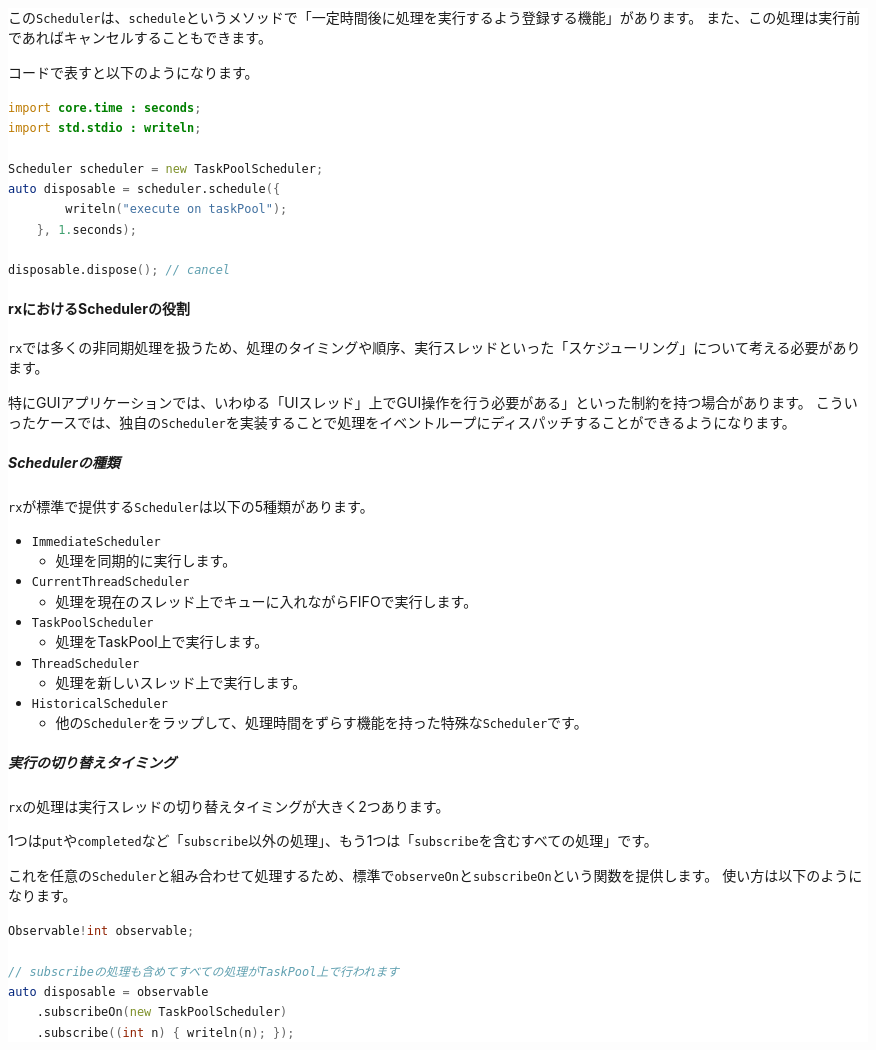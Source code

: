 この`Scheduler`は、`schedule`というメソッドで「一定時間後に処理を実行するよう登録する機能」があります。
また、この処理は実行前であればキャンセルすることもできます。

コードで表すと以下のようになります。

```d
import core.time : seconds;
import std.stdio : writeln;

Scheduler scheduler = new TaskPoolScheduler;
auto disposable = scheduler.schedule({
        writeln("execute on taskPool");
    }, 1.seconds);

disposable.dispose(); // cancel
```

#### rxにおけるSchedulerの役割

`rx`では多くの非同期処理を扱うため、処理のタイミングや順序、実行スレッドといった「スケジューリング」について考える必要があります。

特にGUIアプリケーションでは、いわゆる「UIスレッド」上でGUI操作を行う必要がある」といった制約を持つ場合があります。
こういったケースでは、独自の`Scheduler`を実装することで処理をイベントループにディスパッチすることができるようになります。

##### Schedulerの種類

`rx`が標準で提供する`Scheduler`は以下の5種類があります。

- `ImmediateScheduler`
    - 処理を同期的に実行します。
- `CurrentThreadScheduler`
    - 処理を現在のスレッド上でキューに入れながらFIFOで実行します。
- `TaskPoolScheduler`
    - 処理をTaskPool上で実行します。
- `ThreadScheduler`
    - 処理を新しいスレッド上で実行します。
- `HistoricalScheduler`
    - 他の`Scheduler`をラップして、処理時間をずらす機能を持った特殊な`Scheduler`です。


##### 実行の切り替えタイミング

`rx`の処理は実行スレッドの切り替えタイミングが大きく2つあります。

1つは`put`や`completed`など「`subscribe`以外の処理」、もう1つは「`subscribe`を含むすべての処理」です。

これを任意の`Scheduler`と組み合わせて処理するため、標準で`observeOn`と`subscribeOn`という関数を提供します。
使い方は以下のようになります。

```d
Observable!int observable;

// subscribeの処理も含めてすべての処理がTaskPool上で行われます
auto disposable = observable
    .subscribeOn(new TaskPoolScheduler)
    .subscribe((int n) { writeln(n); });
```
